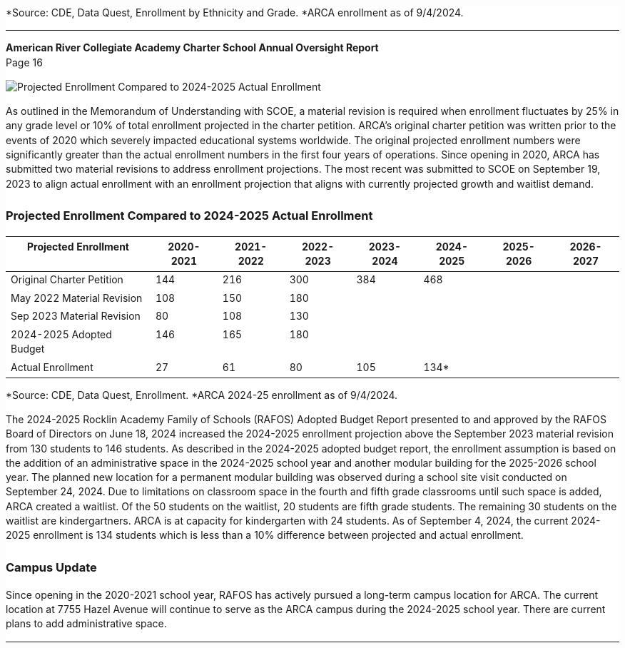*Source: CDE, Data Quest, Enrollment by Ethnicity and Grade. *ARCA enrollment as of 9/4/2024.

---

**American River Collegiate Academy Charter School Annual Oversight Report**  
Page 16

![Projected Enrollment Compared to 2024-2025 Actual Enrollment](https://via.placeholder.com/768x993.png?text=Projected+Enrollment+Compared+to+2024-2025+Actual+Enrollment)

As outlined in the Memorandum of Understanding with SCOE, a material revision is required when enrollment fluctuates by 25% in any grade level or 10% of total enrollment projected in the charter petition. ARCA’s original charter petition was written prior to the events of 2020 which severely impacted educational systems worldwide. The original projected enrollment numbers were significantly greater than the actual enrollment numbers in the first four years of operations. Since opening in 2020, ARCA has submitted two material revisions to address enrollment projections. The most recent was submitted to SCOE on September 19, 2023 to align actual enrollment with an enrollment projection that aligns with currently projected growth and waitlist demand.

### Projected Enrollment Compared to 2024-2025 Actual Enrollment

| Projected Enrollment | 2020-2021 | 2021-2022 | 2022-2023 | 2023-2024 | 2024-2025 | 2025-2026 | 2026-2027 |
|----------------------|-----------|-----------|-----------|-----------|-----------|-----------|-----------|
| Original Charter Petition | 144       | 216       | 300       | 384       | 468       |           |           |
| May 2022 Material Revision | 108       | 150       | 180       |           |           |           |           |
| Sep 2023 Material Revision | 80        | 108       | 130       |           |           |           |           |
| 2024-2025 Adopted Budget | 146       | 165       | 180       |           |           |           |           |
| Actual Enrollment | 27        | 61        | 80        | 105       | 134*      |           |           |

*Source: CDE, Data Quest, Enrollment. *ARCA 2024-25 enrollment as of 9/4/2024.

The 2024-2025 Rocklin Academy Family of Schools (RAFOS) Adopted Budget Report presented to and approved by the RAFOS Board of Directors on June 18, 2024 increased the 2024-2025 enrollment projection above the September 2023 material revision from 130 students to 146 students. As described in the 2024-2025 adopted budget report, the enrollment assumption is based on the addition of an administrative space in the 2024-2025 school year and another modular building for the 2025-2026 school year. The planned new location for a permanent modular building was observed during a school site visit conducted on September 24, 2024. Due to limitations on classroom space in the fourth and fifth grade classrooms until such space is added, ARCA created a waitlist. Of the 50 students on the waitlist, 20 students are fifth grade students. The remaining 30 students on the waitlist are kindergartners. ARCA is at capacity for kindergarten with 24 students. As of September 4, 2024, the current 2024-2025 enrollment is 134 students which is less than a 10% difference between projected and actual enrollment.

### Campus Update

Since opening in the 2020-2021 school year, RAFOS has actively pursued a long-term campus location for ARCA. The current location at 7755 Hazel Avenue will continue to serve as the ARCA campus during the 2024-2025 school year. There are current plans to add administrative space. 

---